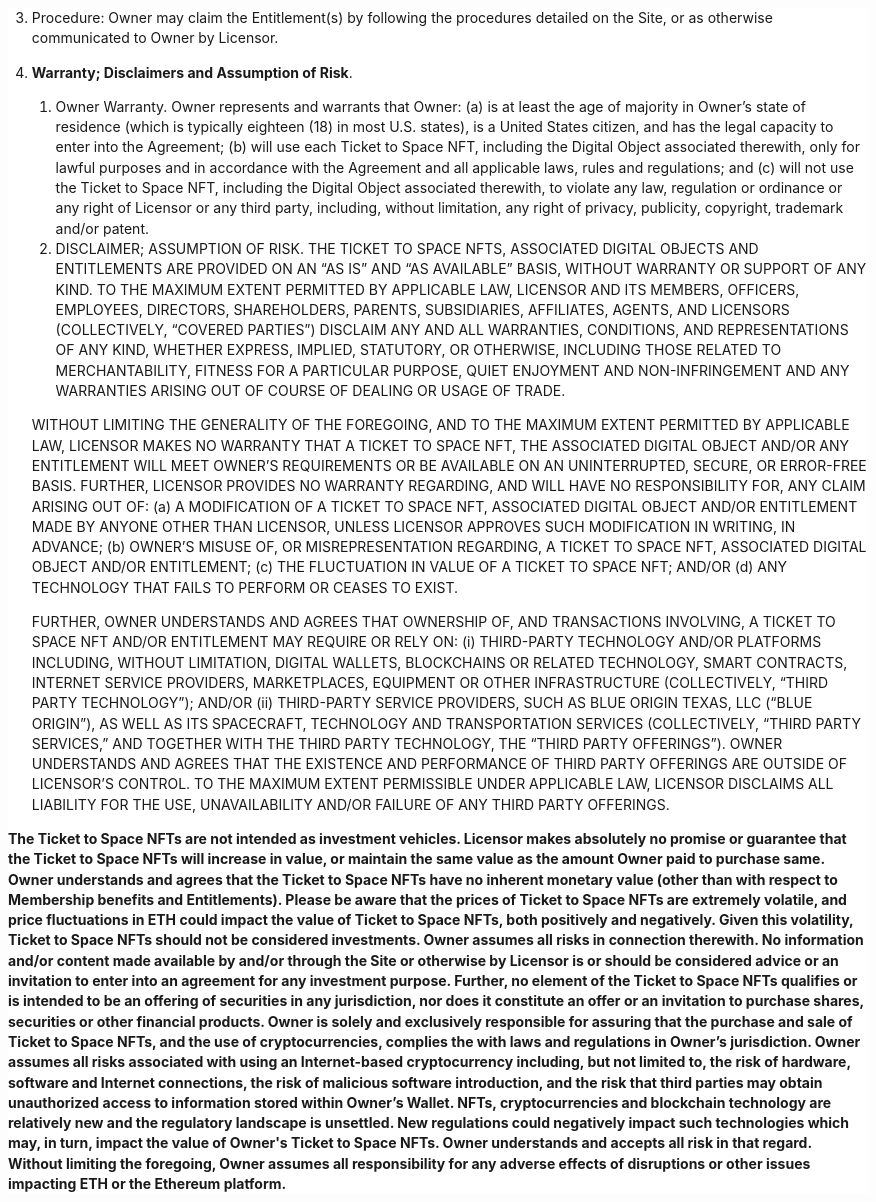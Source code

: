    3. Procedure: Owner may claim the Entitlement(s) by following the procedures detailed on the Site, or as otherwise communicated to Owner by Licensor.

6. **Warranty; Disclaimers and Assumption of Risk**.
   1. Owner Warranty. Owner represents and warrants that Owner: (a) is at least the age of majority in Owner’s state of residence (which is typically eighteen (18) in most U.S. states), is a United States citizen, and has the legal capacity to enter into the Agreement; (b) will use each Ticket to Space NFT, including the Digital Object associated therewith, only for lawful purposes and in accordance with the Agreement and all applicable laws, rules and regulations; and (c) will not use the Ticket to Space NFT, including the Digital Object associated therewith, to violate any law, regulation or ordinance or any right of Licensor or any third party, including, without limitation, any right of privacy, publicity, copyright, trademark and/or patent.
   2. DISCLAIMER;
   ASSUMPTION OF RISK. THE TICKET TO SPACE NFTS, ASSOCIATED DIGITAL OBJECTS AND ENTITLEMENTS ARE PROVIDED ON AN “AS IS” AND “AS AVAILABLE” BASIS, WITHOUT WARRANTY OR SUPPORT OF ANY KIND. TO THE MAXIMUM EXTENT PERMITTED BY APPLICABLE LAW, LICENSOR AND ITS MEMBERS, OFFICERS, EMPLOYEES, DIRECTORS, SHAREHOLDERS, PARENTS, SUBSIDIARIES, AFFILIATES, AGENTS, AND LICENSORS (COLLECTIVELY, “COVERED PARTIES”) DISCLAIM ANY AND ALL WARRANTIES, CONDITIONS, AND REPRESENTATIONS OF ANY KIND, WHETHER EXPRESS, IMPLIED, STATUTORY, OR OTHERWISE, INCLUDING THOSE RELATED TO MERCHANTABILITY, FITNESS FOR A PARTICULAR PURPOSE, QUIET ENJOYMENT AND NON-INFRINGEMENT AND ANY WARRANTIES ARISING OUT OF COURSE OF DEALING OR USAGE OF TRADE.
   
   WITHOUT LIMITING THE GENERALITY OF THE FOREGOING, AND TO THE MAXIMUM EXTENT PERMITTED BY APPLICABLE LAW, LICENSOR MAKES NO WARRANTY THAT A TICKET TO SPACE NFT, THE ASSOCIATED DIGITAL OBJECT AND/OR ANY ENTITLEMENT WILL MEET OWNER’S REQUIREMENTS OR BE AVAILABLE ON AN UNINTERRUPTED, SECURE, OR ERROR-FREE BASIS. FURTHER, LICENSOR PROVIDES NO WARRANTY REGARDING, AND WILL HAVE NO RESPONSIBILITY FOR, ANY CLAIM ARISING OUT OF: (a) A MODIFICATION OF A TICKET TO SPACE NFT, ASSOCIATED DIGITAL OBJECT AND/OR ENTITLEMENT MADE BY ANYONE OTHER THAN LICENSOR, UNLESS LICENSOR APPROVES SUCH MODIFICATION IN WRITING, IN ADVANCE; (b) OWNER’S MISUSE OF, OR MISREPRESENTATION REGARDING, A TICKET TO SPACE NFT, ASSOCIATED DIGITAL OBJECT AND/OR ENTITLEMENT; (c) THE FLUCTUATION IN VALUE OF A TICKET TO SPACE NFT; AND/OR (d) ANY TECHNOLOGY THAT FAILS TO PERFORM OR CEASES TO EXIST.
   
   FURTHER, OWNER UNDERSTANDS AND AGREES THAT OWNERSHIP OF, AND TRANSACTIONS INVOLVING, A TICKET TO SPACE NFT AND/OR ENTITLEMENT MAY REQUIRE OR RELY ON: (i) THIRD-PARTY TECHNOLOGY AND/OR PLATFORMS INCLUDING, WITHOUT LIMITATION, DIGITAL WALLETS, BLOCKCHAINS OR RELATED TECHNOLOGY, SMART CONTRACTS, INTERNET SERVICE PROVIDERS, MARKETPLACES, EQUIPMENT OR OTHER INFRASTRUCTURE (COLLECTIVELY, “THIRD PARTY TECHNOLOGY”); AND/OR (ii) THIRD-PARTY SERVICE PROVIDERS, SUCH AS BLUE ORIGIN TEXAS, LLC (“BLUE ORIGIN”), AS WELL AS ITS SPACECRAFT, TECHNOLOGY AND TRANSPORTATION SERVICES (COLLECTIVELY, “THIRD PARTY SERVICES,” AND TOGETHER WITH THE THIRD PARTY TECHNOLOGY, THE “THIRD PARTY OFFERINGS”). OWNER UNDERSTANDS AND AGREES THAT THE EXISTENCE AND PERFORMANCE OF THIRD PARTY OFFERINGS ARE OUTSIDE OF LICENSOR’S CONTROL. TO THE MAXIMUM EXTENT PERMISSIBLE UNDER APPLICABLE LAW, LICENSOR DISCLAIMS ALL LIABILITY FOR THE USE, UNAVAILABILITY AND/OR FAILURE OF ANY THIRD PARTY OFFERINGS.

**The Ticket to Space NFTs are not intended as investment vehicles. Licensor makes absolutely no promise or guarantee that the Ticket to Space NFTs will increase in value, or maintain the same value as the amount Owner paid to purchase same. Owner understands and agrees that the Ticket to Space NFTs have no inherent monetary value (other than with respect to Membership benefits and Entitlements). Please be aware that the prices of Ticket to Space NFTs are extremely volatile, and price fluctuations in ETH could impact the value of Ticket to Space NFTs, both positively and negatively. Given this volatility, Ticket to Space NFTs should not be considered investments. Owner assumes all risks in connection therewith. No information and/or content made available by and/or through the Site or otherwise by Licensor is or should be considered advice or an invitation to enter into an agreement for any investment purpose. Further, no element of the Ticket to Space NFTs qualifies or is intended to be an offering of securities in any jurisdiction, nor does it constitute an offer or an invitation to purchase shares, securities or other financial products. Owner is solely and exclusively responsible for assuring that the purchase and sale of Ticket to Space NFTs, and the use of cryptocurrencies, complies the with laws and regulations in Owner’s jurisdiction. Owner assumes all risks associated with using an Internet-based cryptocurrency including, but not limited to, the risk of hardware, software and Internet connections, the risk of malicious software introduction, and the risk that third parties may obtain unauthorized access to information stored within Owner’s Wallet. NFTs, cryptocurrencies and blockchain technology are relatively new and the regulatory landscape is unsettled. New regulations could negatively impact such technologies which may, in turn, impact the value of Owner's Ticket to Space NFTs. Owner understands and accepts all risk in that regard. Without limiting the foregoing, Owner assumes all responsibility for any adverse effects of disruptions or other issues impacting ETH or the Ethereum platform.**
